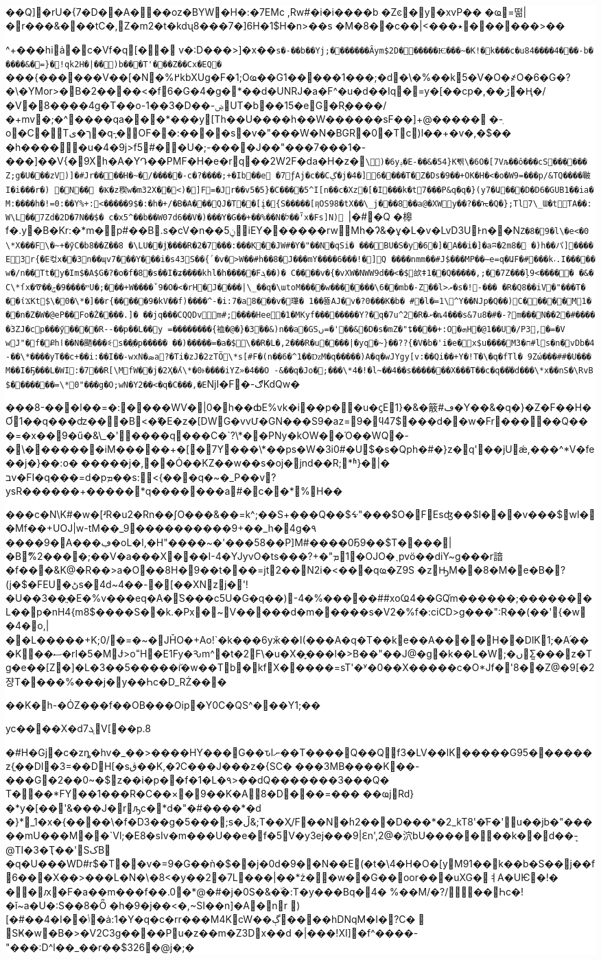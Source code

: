  ��Q]�rU �{7�D� �A��ٰ��oz�BYW�H�:�7EMc
,Rw#�i�i����b � Zͼ�y�xvP�� �ҩ=떪|�r���&���tC�,Z�m2�t�kdʯ8���7�]6H�1$H�n>��s
�M �8��c��|<���٭������>��
 
 ^+��� hiȧ�c�Vf�q\[�� v�:D���>]�x��`s�֊��b��Yj;����� ��Ȃym$2D������Ѥ���~�K!�k���c�u84����4���-b�����&�=}�!qk2H�|��)b���T'���Z��Cx�EQ�`���{������V��[�N�%߂kbXUg�F�1;Oҩ��G1�� ���1���;�d�\�%��k5�V�O�҂O�6�G�?�\�YMor>�B�2����<�f6�G�4�g�\*��d�UNRJ�a�F^�u�d��Iq�=y�[��cp�,��ڙ�Ⱨ�/�V�8����4g�T��o-1��3�D��-ۻUT�b��15�eG�R̨����/�+mv�;�^����qa���\*���y[Th��U����h��W������sF��]+@�����
�-ֽo�C�Tך�ى�q-̙�OF��:����s޶�v�"���W�N�BGR�0�Tc)l��+�v�,�$�� �h�����u�4�9j>f5#��U�;-����J��"���7���1�-���]��V{�9Xh�A�YԴ��PMF�H�e�rq��2W2F�da�H�z�`\)�6yݚ�E-��&�54}K쀆\�6O�[7Vљ��ô���cS���׊���Z;g�U���zV)]�#Jr����H�~�/�����-c�?����;+�Ib��e
�7ƒAj�c��Cڳ�j�4�]6����T�Z�Ds�9��+OK�H�<�o�W9=���p/&TQ����皸I�i���r�) �N�� �Ҝ�z稧w�m32X��<)�]F=�Jr��v5�5}�C����5^I[n��c�Xz�[�I���k�t7���P&q�q�}(y7�Ա���D�D6�GUB1��ia�M:����h�!=0:��Y%+:<�����9$�:�h�+/�B�A���QJ�T��[į�{S�����[ҋOS98�tX��\_j���8��a@�XWy�� ?��ᡄ�Q�};Tl7\_Ɯ�tTA��:W\L��7Zd�2D�7N��$� c�x5^��b��W07d6��V�)���Y�G��+��%��N�ל��'̃x�Fs]N)
`|�#�Q �槔f�.y�B�Kr:�\*m�p#��B.s�cV�n��5ݧiEY������rwMh�Ɂ&�ұ�L�v�LvD3UͰn��N`Z�8�9�l\�e<�0\*X���F㏻\�~+�ӳC�b8��Z��8 �\LU��j҉����R�2�7���:���K��JW#�Ƴ�"��N�qSi� ��� ΒU�S�y�6�]�A��i�]�aʭ�2m8�
�)h��パ]����E3r{�E컧x��3n��պv7���Y���i�s43S��{՛�v�>W��#h��8�J���mY����6���!�]Q
����nmm��#J$�� �MP��̶e=q�ԱF�#���k˕.I�����w�/n��Tt�y�Im$�A$G�?�o�f�8�s��I�ʑ����khl�h��� ��Fܓ��)� C����v�{�vXW�NWW9d��<�$㰧ǂ1��Q�����,;��7Z���ļ9<����� �&�C\*ſx�Ꮱ��ײ����9�ݮU�;���+W����̌ 9�O�<�rH�J����|\_��q�\աtoM����w�������\6��mb�-Z��l>ރ�s�!-���
�R�Q8��iV�"���T���ίϪKt$\�0�\*�]��r{�����9�kV��f)����^-�i:7�a8���v�㻶� 1��뚏A J�v�?0���K�b� #�l�=1\^Υ��NJp�Q��)C�����M1���n�Z�W�@eP��Fo�Ż����.]� ��jq���CQQDvm#;����Hee�1�MKyf��������Y?�q�7u^2�R�ށ�ȵ4���s&7u8�#�-?m���N��2�#�����ۤ3ZJ�cp���ӳ����R--��p��L��y =��������{裇�@�}�3֝��&)n��a�GSں=�'��&�D�s�mZ�"ȶ����+:O�ܗH�@1��U�/P3,�=�VwJ"�f�͎Քhӏ��N�䬘���ꗩs��ֶ�p�����
��)�����=�a�$\��R�L�,2���R�u����|�yq�~}��??{�V�b�'i�e�x$u� ���M3�ח#ls�n�vDb�4-��\*����yT��c+��i:��I��-wxN�ܣa?�Ti�zJ�2zTӦ޲\*s[#F�(n��6�^1��ǲM�q�� ���)A�q�wJYgy[v:��Qi��+Y�!T�\�q�fTl�
9Zώ���##�U���M��I�Ҕ���L�WI:�7��R[\MfW��j�2Ҳ�ʎ\*�0ͱ����iYZ»�4��O -&��q�Jo�;���\*4 �!�l ~��4��s�������X���T��c�q��֡�d���\*x��nS�\RvB$�������=\*0"���g�O;wN�Y2��<�q�C���,�E`NjI�F�-ګKdQw�
 
 ���8-���l��=�:����WV�|0�h��ȸE%vk�i��p��u�ϛE1}�&�䉈#ڡ�Y��&�q�}�Z�F��H�
Ơ1��q���ʣ���B<�ޭ�E�z�[DWG�vvՄ�GN���S9�az =9�ϥ47$���d��w�Fr�����Q���=�x��9�ű�&\_�'����q���C�`?\*�՘�PNy�kOW��Ό��WQ�-�󁷓\�������iM�����+�[�7Y���\*��ps�W�3i0#�U$�s�Qph�#�}z�q'��jUǽ,���^\*V�fe��j�}��:օ� �����j�,��Ȯ��KZ��w��s�oj�jnd��R;\*ʱ}�|�
בv�FI�q���=d�pܡ��s:<{���q�~�\_P��v?ysR������+�����\*q�������a#�c��\*%H��
 
 ���c�N\K#�w�[ʴR�u2�Rn��ʃO���&��=k^;��S+���Q��$ᙷ"���$O�FEsʤ��$l���v���$wl��Mf��+ UOJ|w-tM��\_9����������9+��\_h�4g�۹
����9�A���ڢ�oL�l,�H"����~�'���58��P]M#����0Ҕ9��$T����|�Bޫ%2����;��V�a���X�݆��I-4�YJyνO�ts���?+ܡ"�1�OJO�ˎpvӧ��diY~g���r諳�f���&K @�R��>a�O��8H�9��t���=jt2��N2i�<���qҩ�Z9S �zԢM��8�M�e�B�?(j�$�FEU�ڻs�4d~4��-�[��XNzj�'!�U��3��ֱ�E�%v���eq�A�֒S���c5U�G�q��)\-4�%�����\## xoҨ4��GQ֡m��� ���;�������L��p�nH4{m8$����S��k.�Px�߻~V�����d�m�����s�V2�%f�:ciCD>g���":R��(��'{�w�4�o,|� �L�����+K;0/�=�~�JȞO�+Ao!`�k���6yӂ��I(���A�q�T��ke��A����H��DlK1;�A֜� ��K��ސ�rI�5�MɈ>o˭H�E1Fy�Ԅm^�t�2F\�u�X�̙���l�>B��"��J@�g�k��L�W;�ںΣ͍���z�Tg�e��[Z�]�L�3��5�����ۖı�w��T b�kfX�����=sT'�ʸ�0� �X�����c�O\*Jf�'8��Z@�9[�2쟝T����%���j�y��Һc�D\_RŻ���
 
 ��K�h-� ȮZ���f��OB���Oip�Y0C�QS^���Y1;��
 
 yc����X�dܓ7V[��p.8
 
 �#H�Gj�c�zȵ�hv�\_��>����HY���G��ԏlނ��T����Q��Qf3�LV��lK�����G95������ z{֑��DI�3=��DH[�sڨ��K,�ʡC���J���z�{SC� ���3MB����K��-���G�2��0~�$z��i�p��f�1�L�۹>��dQ�������3���Q�
T���\*FY��1���R�C��×�9��K�A8�D���=���
��ҩjRd}�\*y�[��'&���J�rԡc�\*d�"�#����\*�d
�}\*\_1�x�{����\�f�D3��g�5���;s�ڵ&;T��Ҳ/F��N�ؙh2���D���\*�2\_kT8'�֬F�'u��jb�"�����mU���M��`Vl;�E8�sIv�m���U��e�f�5V�y3ej���9|Ԑn',2@�泬bU�������k��d��ܷ-@TI�3�Ҭ��'SکB �q�U� ��WD#r$�T��v�=9�G��ǹ�$��j�0d�9��N��E( �t�\4�H�O�[yM91��k��b�S��j��f6��޹�X��>���L�N�\�8<�y��2�7L���|��\*ż��w��G��oor���uXG�ㅕA�UѤ�!�
��ԕ�F�a��m���f��.0�\*@�#�j�0S�&�ۜ�:T�y���Bq�4� %��M/�?/��Һc�!�ǐ~a�U�:S��8�Ȫ
�h�9�j��<�,~SI��n]�A�nr
)[�#��4�I��ݳ�ȧ:1�Y�q�c�rr���M4KcW��ڳ����hDNqM�I�?C�
 SҜ�w�B�>�V2C3g����Pu�z��m�Z3Dx��d
�|��� !XI]�f^����-"���:D^l��\_��r��$326�@j�;�
